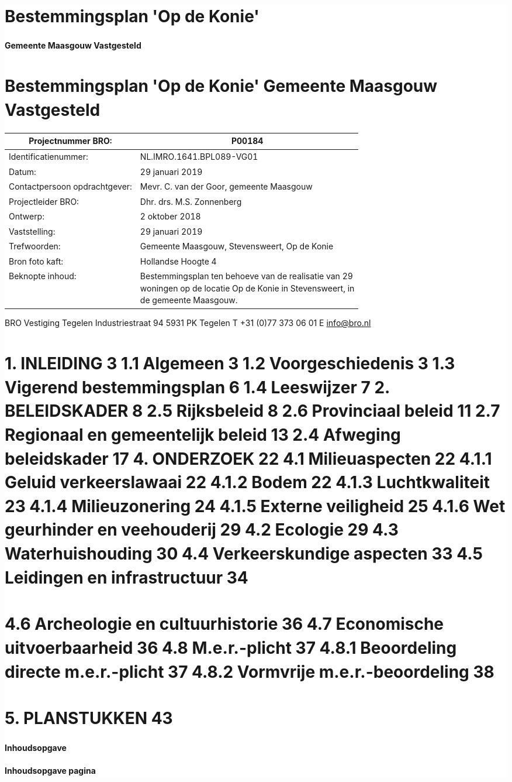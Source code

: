 # Bestemmingsplan 'Op de Konie'

**Gemeente Maasgouw Vastgesteld**

# Bestemmingsplan 'Op de Konie' **Gemeente Maasgouw Vastgesteld**

| Projectnummer BRO:            | P00184                                                                                                                                  |
|-------------------------------|-----------------------------------------------------------------------------------------------------------------------------------------|
| Identificatienummer:          | NL.IMRO.1641.BPL089-VG01                                                                                                                |
| Datum:                        | 29 januari 2019                                                                                                                         |
| Contactpersoon opdrachtgever: | Mevr. C. van der Goor, gemeente Maasgouw                                                                                                |
| Projectleider BRO:            | Dhr. drs. M.S. Zonnenberg                                                                                                               |
| Ontwerp:                      | 2 oktober 2018                                                                                                                          |
| Vaststelling:                 | 29 januari 2019                                                                                                                         |
| Trefwoorden:                  | Gemeente Maasgouw, Stevensweert, Op de Konie                                                                                            |
| Bron foto kaft:               | Hollandse Hoogte 4                                                                                                                      |
| Beknopte inhoud:              | Bestemmingsplan ten behoeve van de realisatie van 29<br>woningen op de locatie Op de Konie in Stevensweert, in<br>de gemeente Maasgouw. |

BRO Vestiging Tegelen Industriestraat 94 5931 PK Tegelen T +31 (0)77 373 06 01 E info@bro.nl

# **1. INLEIDING 3** 1.1 Algemeen 3 1.2 Voorgeschiedenis 3 1.3 Vigerend bestemmingsplan 6 1.4 Leeswijzer 7 **2. BELEIDSKADER 8** 2.5 Rijksbeleid 8 2.6 Provinciaal beleid 11 2.7 Regionaal en gemeentelijk beleid 13 2.4 Afweging beleidskader 17 **4. ONDERZOEK 22** 4.1 Milieuaspecten 22 4.1.1 Geluid verkeerslawaai 22 4.1.2 Bodem 22 4.1.3 Luchtkwaliteit 23 4.1.4 Milieuzonering 24 4.1.5 Externe veiligheid 25 4.1.6 Wet geurhinder en veehouderij 29 4.2 Ecologie 29 4.3 Waterhuishouding 30 4.4 Verkeerskundige aspecten 33 4.5 Leidingen en infrastructuur 34

# 4.6 Archeologie en cultuurhistorie 36 4.7 Economische uitvoerbaarheid 36 4.8 M.e.r.-plicht 37 4.8.1 Beoordeling directe m.e.r.-plicht 37 4.8.2 Vormvrije m.e.r.-beoordeling 38

# **5. PLANSTUKKEN 43**

#### Inhoudsopgave

#### **Inhoudsopgave** pagina
